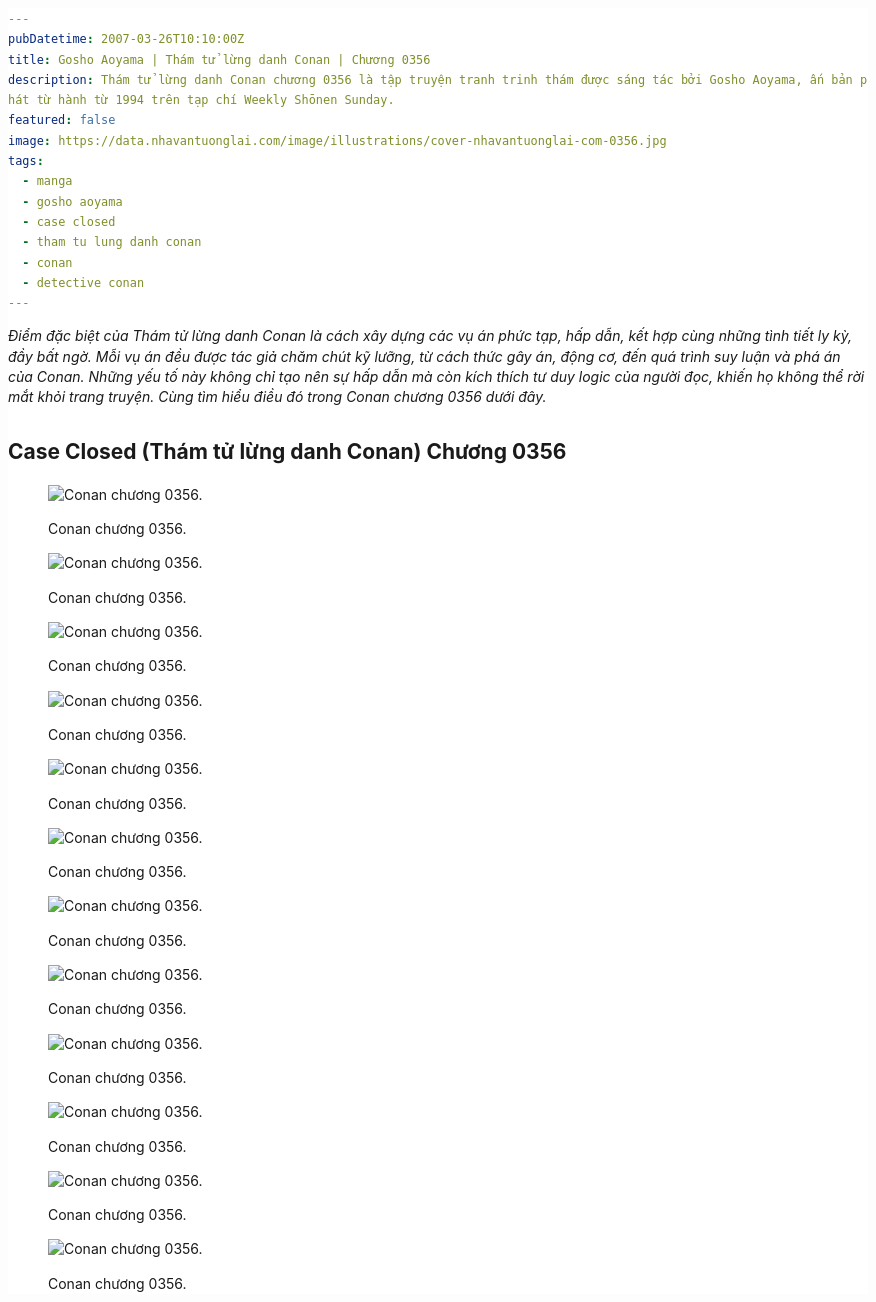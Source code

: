 ```yaml
---
pubDatetime: 2007-03-26T10:10:00Z
title: Gosho Aoyama | Thám tử lừng danh Conan | Chương 0356
description: Thám tử lừng danh Conan chương 0356 là tập truyện tranh trinh thám được sáng tác bởi Gosho Aoyama, ấn bản phát từ hành từ 1994 trên tạp chí Weekly Shōnen Sunday.
featured: false
image: https://data.nhavantuonglai.com/image/illustrations/cover-nhavantuonglai-com-0356.jpg
tags:
  - manga
  - gosho aoyama
  - case closed
  - tham tu lung danh conan
  - conan
  - detective conan
---
```


_Điểm đặc biệt của Thám tử lừng danh Conan là cách xây dựng các vụ án phức tạp, hấp dẫn, kết hợp cùng những tình tiết ly kỳ, đầy bất ngờ. Mỗi vụ án đều được tác giả chăm chút kỹ lưỡng, từ cách thức gây án, động cơ, đến quá trình suy luận và phá án của Conan. Những yếu tố này không chỉ tạo nên sự hấp dẫn mà còn kích thích tư duy logic của người đọc, khiến họ không thể rời mắt khỏi trang truyện. Cùng tìm hiểu điều đó trong Conan chương 0356 dưới đây._

## Case Closed (Thám tử lừng danh Conan) Chương 0356

<figure><img src="https://data.nhavantuonglai.com/image/manga/gosho-aoyama-case-closed-0356-01.jpg" alt="Conan chương 0356." title="Conan chương 0356." height=100% width=100%><figcaption></p>Conan chương 0356.</p></figcaption></figure>

<figure><img src="https://data.nhavantuonglai.com/image/manga/gosho-aoyama-case-closed-0356-02.jpg" alt="Conan chương 0356." title="Conan chương 0356." height=100% width=100%><figcaption></p>Conan chương 0356.</p></figcaption></figure>

<figure><img src="https://data.nhavantuonglai.com/image/manga/gosho-aoyama-case-closed-0356-03.jpg" alt="Conan chương 0356." title="Conan chương 0356." height=100% width=100%><figcaption></p>Conan chương 0356.</p></figcaption></figure>

<figure><img src="https://data.nhavantuonglai.com/image/manga/gosho-aoyama-case-closed-0356-04.jpg" alt="Conan chương 0356." title="Conan chương 0356." height=100% width=100%><figcaption></p>Conan chương 0356.</p></figcaption></figure>

<figure><img src="https://data.nhavantuonglai.com/image/manga/gosho-aoyama-case-closed-0356-05.jpg" alt="Conan chương 0356." title="Conan chương 0356." height=100% width=100%><figcaption></p>Conan chương 0356.</p></figcaption></figure>

<figure><img src="https://data.nhavantuonglai.com/image/manga/gosho-aoyama-case-closed-0356-06.jpg" alt="Conan chương 0356." title="Conan chương 0356." height=100% width=100%><figcaption></p>Conan chương 0356.</p></figcaption></figure>

<figure><img src="https://data.nhavantuonglai.com/image/manga/gosho-aoyama-case-closed-0356-07.jpg" alt="Conan chương 0356." title="Conan chương 0356." height=100% width=100%><figcaption></p>Conan chương 0356.</p></figcaption></figure>

<figure><img src="https://data.nhavantuonglai.com/image/manga/gosho-aoyama-case-closed-0356-08.jpg" alt="Conan chương 0356." title="Conan chương 0356." height=100% width=100%><figcaption></p>Conan chương 0356.</p></figcaption></figure>

<figure><img src="https://data.nhavantuonglai.com/image/manga/gosho-aoyama-case-closed-0356-09.jpg" alt="Conan chương 0356." title="Conan chương 0356." height=100% width=100%><figcaption></p>Conan chương 0356.</p></figcaption></figure>

<figure><img src="https://data.nhavantuonglai.com/image/manga/gosho-aoyama-case-closed-0356-10.jpg" alt="Conan chương 0356." title="Conan chương 0356." height=100% width=100%><figcaption></p>Conan chương 0356.</p></figcaption></figure>

<figure><img src="https://data.nhavantuonglai.com/image/manga/gosho-aoyama-case-closed-0356-11.jpg" alt="Conan chương 0356." title="Conan chương 0356." height=100% width=100%><figcaption></p>Conan chương 0356.</p></figcaption></figure>

<figure><img src="https://data.nhavantuonglai.com/image/manga/gosho-aoyama-case-closed-0356-12.jpg" alt="Conan chương 0356." title="Conan chương 0356." height=100% width=100%><figcaption></p>Conan chương 0356.</p></figcaption></figure>
